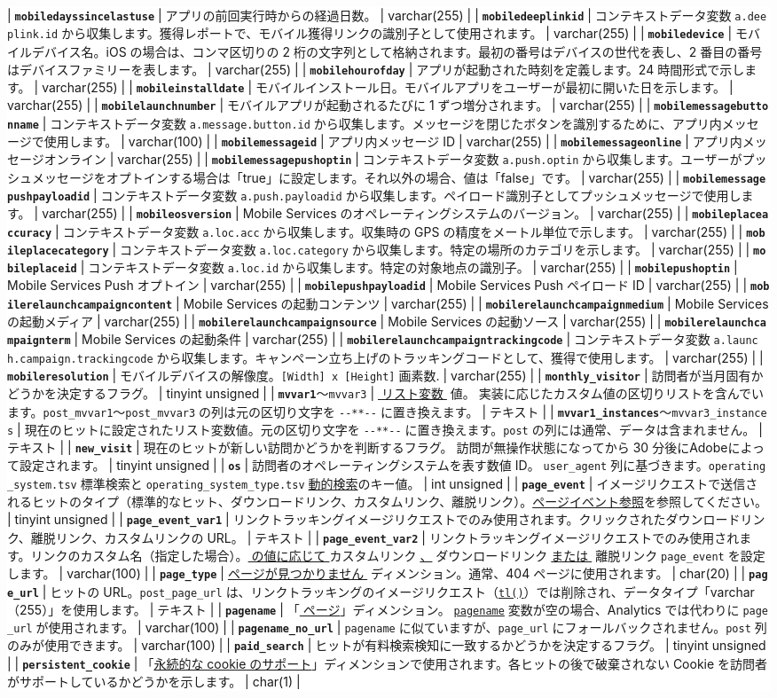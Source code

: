 | **`mobiledayssincelastuse`** | アプリの前回実行時からの経過日数。 | varchar(255) |
| **`mobiledeeplinkid`** | コンテキストデータ変数 `a.deeplink.id` から収集します。獲得レポートで、モバイル獲得リンクの識別子として使用されます。 | varchar(255) |
| **`mobiledevice`** | モバイルデバイス名。iOS の場合は、コンマ区切りの 2 桁の文字列として格納されます。最初の番号はデバイスの世代を表し、2 番目の番号はデバイスファミリーを表します。 | varchar(255) |
| **`mobilehourofday`** | アプリが起動された時刻を定義します。24 時間形式で示します。 | varchar(255) |
| **`mobileinstalldate`** | モバイルインストール日。モバイルアプリをユーザーが最初に開いた日を示します。 | varchar(255) |
| **`mobilelaunchnumber`** | モバイルアプリが起動されるたびに 1 ずつ増分されます。 | varchar(255) |
| **`mobilemessagebuttonname`** | コンテキストデータ変数 `a.message.button.id` から収集します。メッセージを閉じたボタンを識別するために、アプリ内メッセージで使用します。 | varchar(100) |
| **`mobilemessageid`** | アプリ内メッセージ ID | varchar(255) |
| **`mobilemessageonline`** | アプリ内メッセージオンライン | varchar(255) |
| **`mobilemessagepushoptin`** | コンテキストデータ変数 `a.push.optin` から収集します。ユーザーがプッシュメッセージをオプトインする場合は「true」に設定します。それ以外の場合、値は「false」です。 | varchar(255) |
| **`mobilemessagepushpayloadid`** | コンテキストデータ変数 `a.push.payloadid` から収集します。ペイロード識別子としてプッシュメッセージで使用します。 | varchar(255) |
| **`mobileosversion`** | Mobile Services のオペレーティングシステムのバージョン。 | varchar(255) |
| **`mobileplaceaccuracy`** | コンテキストデータ変数 `a.loc.acc` から収集します。収集時の GPS の精度をメートル単位で示します。 | varchar(255) |
| **`mobileplacecategory`** | コンテキストデータ変数 `a.loc.category` から収集します。特定の場所のカテゴリを示します。 | varchar(255) |
| **`mobileplaceid`** | コンテキストデータ変数 `a.loc.id` から収集します。特定の対象地点の識別子。 | varchar(255) |
| **`mobilepushoptin`** | Mobile Services Push オプトイン | varchar(255) |
| **`mobilepushpayloadid`** | Mobile Services Push ペイロード ID | varchar(255) |
| **`mobilerelaunchcampaigncontent`** | Mobile Services の起動コンテンツ | varchar(255) |
| **`mobilerelaunchcampaignmedium`** | Mobile Services の起動メディア | varchar(255) |
| **`mobilerelaunchcampaignsource`** | Mobile Services の起動ソース | varchar(255) |
| **`mobilerelaunchcampaignterm`** | Mobile Services の起動条件 | varchar(255) |
| **`mobilerelaunchcampaigntrackingcode`** | コンテキストデータ変数 `a.launch.campaign.trackingcode` から収集します。キャンペーン立ち上げのトラッキングコードとして、獲得で使用します。 | varchar(255) |
| **`mobileresolution`** | モバイルデバイスの解像度。`[Width] x [Height]` 画素数. | varchar(255) |
| **`monthly_visitor`** | 訪問者が当月固有かどうかを決定するフラグ。 | tinyint unsigned |
| **`mvvar1`**～`mvvar3` | [&#x200B; リスト変数 &#x200B;](/help/implement/vars/page-vars/list.md) 値。 実装に応じたカスタム値の区切りリストを含んでいます。`post_mvvar1`〜`post_mvvar3` の列は元の区切り文字を `--**--` に置き換えます。 | テキスト |
| **`mvvar1_instances`**～`mvvar3_instances` | 現在のヒットに設定されたリスト変数値。元の区切り文字を `--**--` に置き換えます。`post` の列には通常、データは含まれません。 | テキスト |
| **`new_visit`** | 現在のヒットが新しい訪問かどうかを判断するフラグ。 訪問が無操作状態になってから 30 分後にAdobeによって設定されます。 | tinyint unsigned |
| **`os`** | 訪問者のオペレーティングシステムを表す数値 ID。 `user_agent` 列に基づきます。`operating_system.tsv` 標準検索と `operating_system_type.tsv` [動的検索](dynamic-lookups.md)のキー値。 | int unsigned |
| **`page_event`** | イメージリクエストで送信されるヒットのタイプ（標準的なヒット、ダウンロードリンク、カスタムリンク、離脱リンク）。[ページイベント参照](datafeeds-page-event.md)を参照してください。 | tinyint unsigned |
| **`page_event_var1`** | リンクトラッキングイメージリクエストでのみ使用されます。クリックされたダウンロードリンク、離脱リンク、カスタムリンクの URL。 | テキスト |
| **`page_event_var2`** | リンクトラッキングイメージリクエストでのみ使用されます。リンクのカスタム名（指定した場合）。 [&#x200B; の値に応じて &#x200B;](/help/components/dimensions/custom-link.md) カスタムリンク [、](/help/components/dimensions/download-link.md) ダウンロードリンク [&#x200B; または &#x200B;](/help/components/dimensions/exit-link.md) 離脱リンク `page_event` を設定します。 | varchar(100) |
| **`page_type`** | [&#x200B; ページが見つかりません &#x200B;](/help/components/dimensions/pages-not-found.md) ディメンション。通常、404 ページに使用されます。 | char(20) |
| **`page_url`** | ヒットの URL。`post_page_url` は、リンクトラッキングのイメージリクエスト（[`tl()`](/help/implement/vars/functions/tl-method.md)）では削除され、データタイプ「varchar （255）」を使用します。 | テキスト |
| **`pagename`** | 「[&#x200B; ページ &#x200B;](/help/components/dimensions/page.md)」ディメンション。 [`pagename`](/help/implement/vars/page-vars/pagename.md) 変数が空の場合、Analytics では代わりに `page_url` が使用されます。 | varchar(100) |
| **`pagename_no_url`** | `pagename` に似ていますが、`page_url` にフォールバックされません。`post` 列のみが使用できます。 | varchar(100) |
| **`paid_search`** | ヒットが有料検索検知に一致するかどうかを決定するフラグ。 | tinyint unsigned |
| **`persistent_cookie`** | 「[永続的な cookie のサポート](/help/components/dimensions/persistent-cookie-support.md)」ディメンションで使用されます。各ヒットの後で破棄されない Cookie を訪問者がサポートしているかどうかを示します。 | char(1) |